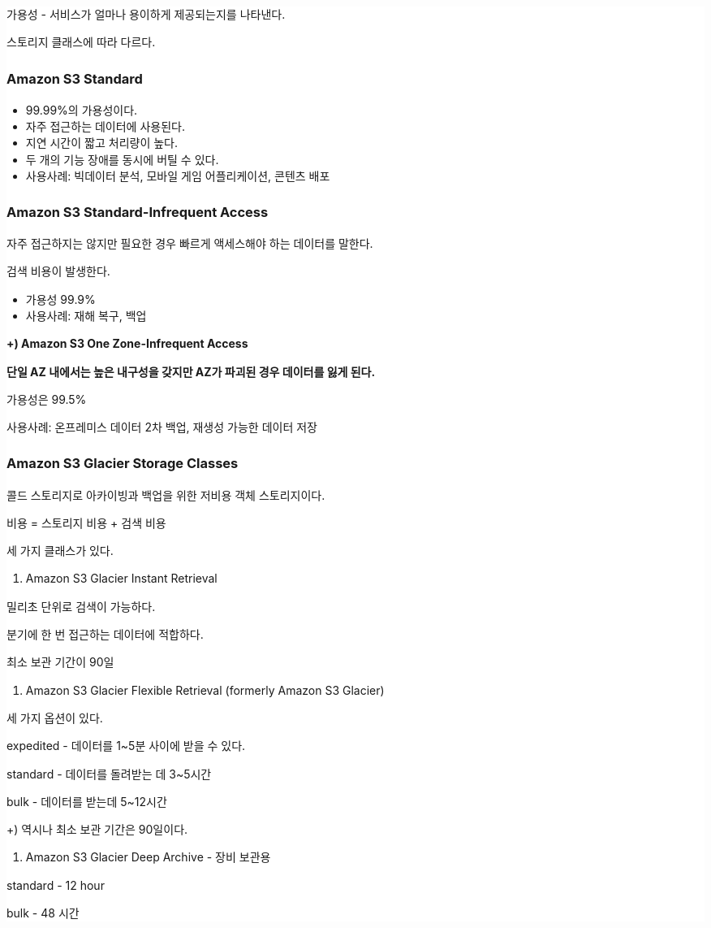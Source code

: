 가용성 - 서비스가 얼마나 용이하게 제공되는지를 나타낸다.

스토리지 클래스에 따라 다르다.

### Amazon S3 Standard

- 99.99%의 가용성이다.
- 자주 접근하는 데이터에 사용된다.
- 지연 시간이 짧고 처리량이 높다.
- 두 개의 기능 장애를 동시에 버틸 수 있다.
- 사용사례: 빅데이터 분석, 모바일 게임 어플리케이션, 콘텐츠 배포

### Amazon S3 Standard-Infrequent Access

자주 접근하지는 않지만 필요한 경우 빠르게 액세스해야 하는 데이터를 말한다.

검색 비용이 발생한다.

- 가용성 99.9%
- 사용사례: 재해 복구, 백업

**+) Amazon S3 One Zone-Infrequent Access**

**단일 AZ 내에서는 높은 내구성을 갖지만 AZ가 파괴된 경우 데이터를 잃게 된다.**

가용성은 99.5%

사용사례: 온프레미스 데이터 2차 백업, 재생성 가능한 데이터 저장

### Amazon S3 Glacier Storage Classes

콜드 스토리지로 아카이빙과 백업을 위한 저비용 객체 스토리지이다.

비용 = 스토리지 비용 + 검색 비용

세 가지 클래스가 있다.

1. Amazon S3 Glacier Instant Retrieval

밀리초 단위로 검색이 가능하다.

분기에 한 번 접근하는 데이터에 적합하다.

최소 보관 기간이 90일

1. Amazon S3 Glacier Flexible Retrieval (formerly Amazon S3 Glacier)

세 가지 옵션이 있다.

expedited - 데이터를 1~5분 사이에 받을 수 있다.

standard - 데이터를 돌려받는 데 3~5시간

bulk - 데이터를 받는데 5~12시간

+) 역시나 최소 보관 기간은 90일이다.

1. Amazon S3 Glacier Deep Archive - 장비 보관용

standard - 12 hour

bulk - 48 시간
